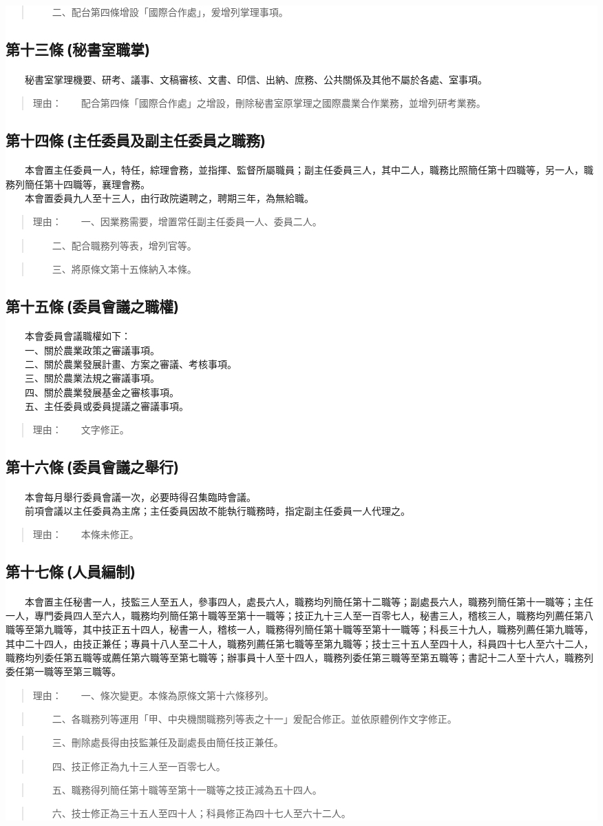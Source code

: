 > 　　二、配台第四條增設「國際合作處」，爰增列掌理事項。



第十三條 (秘書室職掌)
---------------------
　　秘書室掌理機要、研考、議事、文稿審核、文書、印信、出納、庶務、公共關係及其他不屬於各處、室事項。  
> 理由：　　配合第四條「國際合作處」之增設，刪除秘書室原掌理之國際農業合作業務，並增列研考業務。



第十四條 (主任委員及副主任委員之職務)
-------------------------------------
　　本會置主任委員一人，特任，綜理會務，並指揮、監督所屬職員；副主任委員三人，其中二人，職務比照簡任第十四職等，另一人，職務列簡任第十四職等，襄理會務。  
　　本會置委員九人至十三人，由行政院遴聘之，聘期三年，為無給職。  
> 理由：　　一、因業務需要，增置常任副主任委員一人、委員二人。

> 　　二、配合職務列等表，增列官等。

> 　　三、將原條文第十五條納入本條。



第十五條 (委員會議之職權)
-------------------------
　　本會委員會議職權如下：  
　　一、關於農業政策之審議事項。  
　　二、關於農業發展計畫、方案之審議、考核事項。  
　　三、關於農業法規之審議事項。  
　　四、關於農業發展基金之審核事項。  
　　五、主任委員或委員提議之審議事項。  
> 理由：　　文字修正。



第十六條 (委員會議之舉行)
-------------------------
　　本會每月舉行委員會議一次，必要時得召集臨時會議。  
　　前項會議以主任委員為主席；主任委員因故不能執行職務時，指定副主任委員一人代理之。  
> 理由：　　本條未修正。



第十七條 (人員編制)
-------------------
　　本會置主任秘書一人，技監三人至五人，參事四人，處長六人，職務均列簡任第十二職等；副處長六人，職務列簡任第十一職等；主任一人，專門委員四人至六人，職務均列簡任第十職等至第十一職等；技正九十三人至一百零七人，秘書三人，稽核三人，職務均列薦任第八職等至第九職等，其中技正五十四人，秘書一人，稽核一人，職務得列簡任第十職等至第十一職等；科長三十九人，職務列薦任第九職等，其中二十四人，由技正兼任；專員十八人至二十人，職務列薦任第七職等至第九職等；技士三十五人至四十人，科員四十七人至六十二人，職務均列委任第五職等或薦任第六職等至第七職等；辦事員十人至十四人，職務列委任第三職等至第五職等；書記十二人至十六人，職務列委任第一職等至第三職等。  
> 理由：　　一、條次變更。本條為原條文第十六條移列。

> 　　二、各職務列等運用「甲、中央機關職務列等表之十一」爰配合修正。並依原體例作文字修正。

> 　　三、刪除處長得由技監兼任及副處長由簡任技正兼任。

> 　　四、技正修正為九十三人至一百零七人。

> 　　五、職務得列簡任第十職等至第十一職等之技正減為五十四人。

> 　　六、技士修正為三十五人至四十人；科員修正為四十七人至六十二人。
